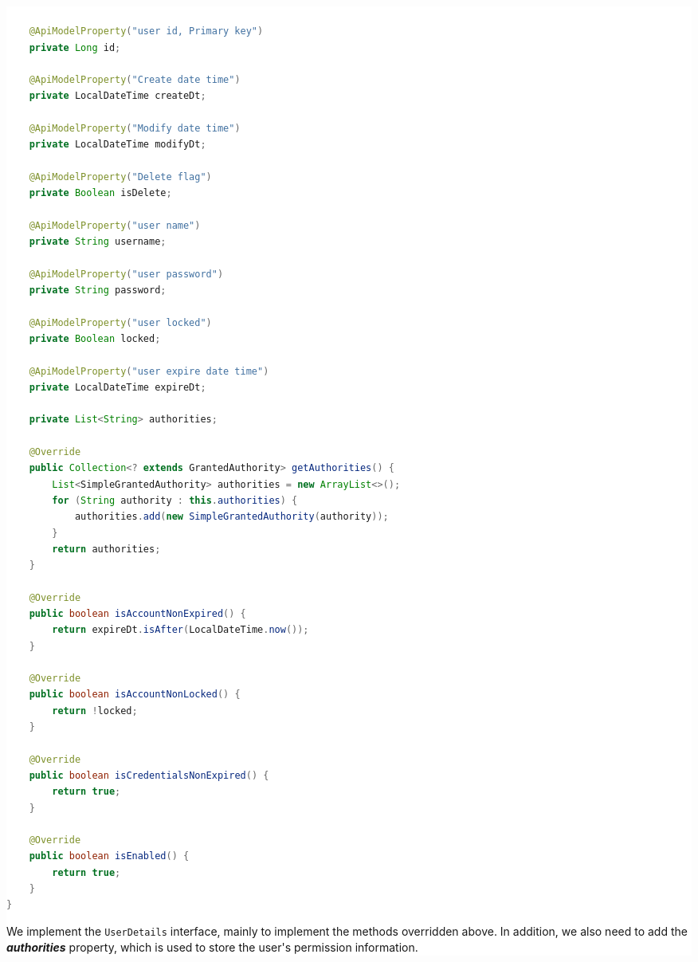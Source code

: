 ```java

    @ApiModelProperty("user id, Primary key")
    private Long id;

    @ApiModelProperty("Create date time")
    private LocalDateTime createDt;

    @ApiModelProperty("Modify date time")
    private LocalDateTime modifyDt;

    @ApiModelProperty("Delete flag")
    private Boolean isDelete;

    @ApiModelProperty("user name")
    private String username;

    @ApiModelProperty("user password")
    private String password;

    @ApiModelProperty("user locked")
    private Boolean locked;

    @ApiModelProperty("user expire date time")
    private LocalDateTime expireDt;

    private List<String> authorities;

    @Override
    public Collection<? extends GrantedAuthority> getAuthorities() {
        List<SimpleGrantedAuthority> authorities = new ArrayList<>();
        for (String authority : this.authorities) {
            authorities.add(new SimpleGrantedAuthority(authority));
        }
        return authorities;
    }

    @Override
    public boolean isAccountNonExpired() {
        return expireDt.isAfter(LocalDateTime.now());
    }

    @Override
    public boolean isAccountNonLocked() {
        return !locked;
    }

    @Override
    public boolean isCredentialsNonExpired() {
        return true;
    }

    @Override
    public boolean isEnabled() {
        return true;
    }
}

``` 
We implement the `UserDetails` interface, mainly to implement the methods overridden above. In addition, we also need to add the ***authorities*** property, which is used to store the user's permission information. 
